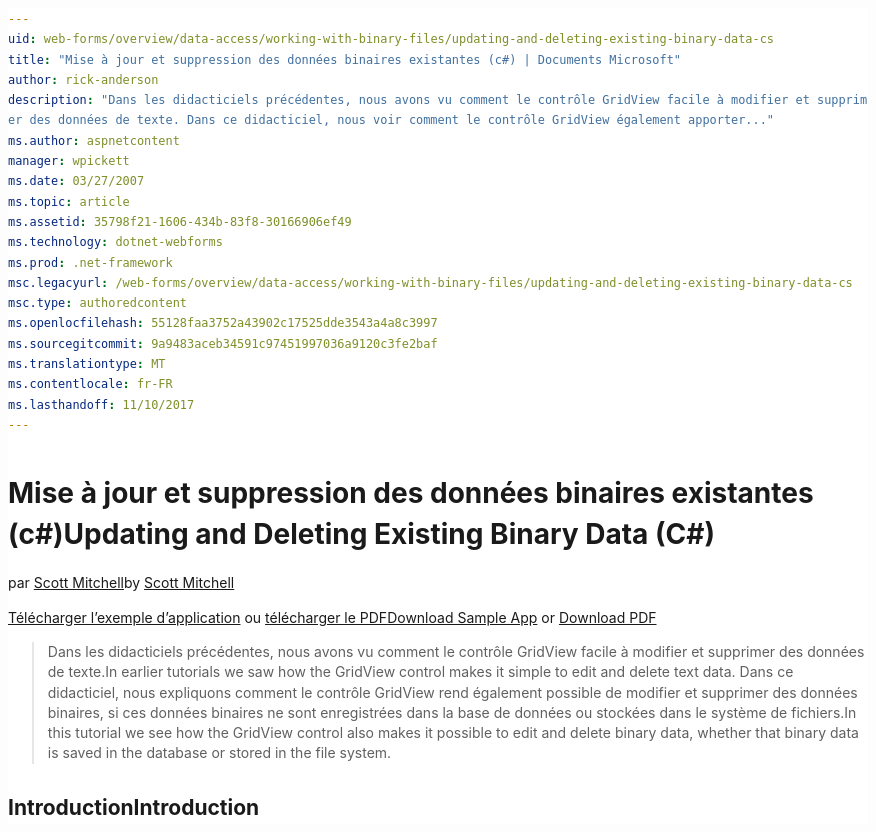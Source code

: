 ```yaml
---
uid: web-forms/overview/data-access/working-with-binary-files/updating-and-deleting-existing-binary-data-cs
title: "Mise à jour et suppression des données binaires existantes (c#) | Documents Microsoft"
author: rick-anderson
description: "Dans les didacticiels précédentes, nous avons vu comment le contrôle GridView facile à modifier et supprimer des données de texte. Dans ce didacticiel, nous voir comment le contrôle GridView également apporter..."
ms.author: aspnetcontent
manager: wpickett
ms.date: 03/27/2007
ms.topic: article
ms.assetid: 35798f21-1606-434b-83f8-30166906ef49
ms.technology: dotnet-webforms
ms.prod: .net-framework
msc.legacyurl: /web-forms/overview/data-access/working-with-binary-files/updating-and-deleting-existing-binary-data-cs
msc.type: authoredcontent
ms.openlocfilehash: 55128faa3752a43902c17525dde3543a4a8c3997
ms.sourcegitcommit: 9a9483aceb34591c97451997036a9120c3fe2baf
ms.translationtype: MT
ms.contentlocale: fr-FR
ms.lasthandoff: 11/10/2017
---
```

<a name="updating-and-deleting-existing-binary-data-c"></a><span data-ttu-id="5b231-104">Mise à jour et suppression des données binaires existantes (c#)</span><span class="sxs-lookup"><span data-stu-id="5b231-104">Updating and Deleting Existing Binary Data (C#)</span></span>
====================
<span data-ttu-id="5b231-105">par [Scott Mitchell](https://twitter.com/ScottOnWriting)</span><span class="sxs-lookup"><span data-stu-id="5b231-105">by [Scott Mitchell](https://twitter.com/ScottOnWriting)</span></span>

<span data-ttu-id="5b231-106">[Télécharger l’exemple d’application](http://download.microsoft.com/download/4/a/7/4a7a3b18-d80e-4014-8e53-a6a2427f0d93/ASPNET_Data_Tutorial_57_CS.exe) ou [télécharger le PDF](updating-and-deleting-existing-binary-data-cs/_static/datatutorial57cs1.pdf)</span><span class="sxs-lookup"><span data-stu-id="5b231-106">[Download Sample App](http://download.microsoft.com/download/4/a/7/4a7a3b18-d80e-4014-8e53-a6a2427f0d93/ASPNET_Data_Tutorial_57_CS.exe) or [Download PDF](updating-and-deleting-existing-binary-data-cs/_static/datatutorial57cs1.pdf)</span></span>

> <span data-ttu-id="5b231-107">Dans les didacticiels précédentes, nous avons vu comment le contrôle GridView facile à modifier et supprimer des données de texte.</span><span class="sxs-lookup"><span data-stu-id="5b231-107">In earlier tutorials we saw how the GridView control makes it simple to edit and delete text data.</span></span> <span data-ttu-id="5b231-108">Dans ce didacticiel, nous expliquons comment le contrôle GridView rend également possible de modifier et supprimer des données binaires, si ces données binaires ne sont enregistrées dans la base de données ou stockées dans le système de fichiers.</span><span class="sxs-lookup"><span data-stu-id="5b231-108">In this tutorial we see how the GridView control also makes it possible to edit and delete binary data, whether that binary data is saved in the database or stored in the file system.</span></span>


## <a name="introduction"></a><span data-ttu-id="5b231-109">Introduction</span><span class="sxs-lookup"><span data-stu-id="5b231-109">Introduction</span></span>
